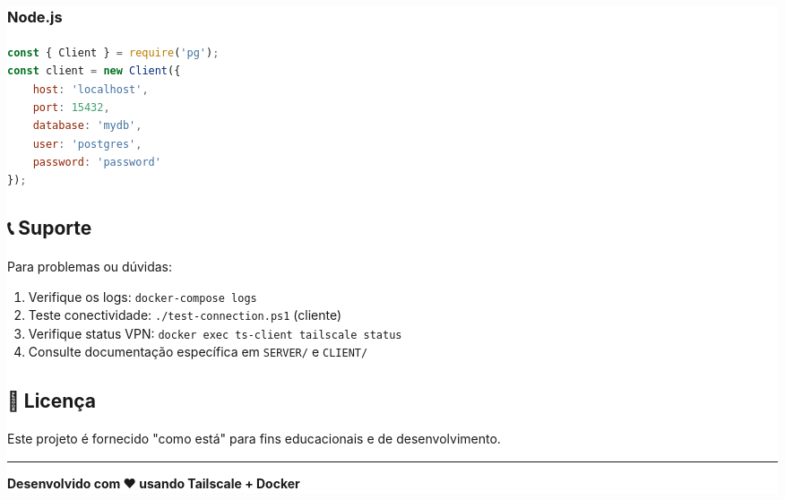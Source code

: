 ### Node.js

```javascript
const { Client } = require('pg');
const client = new Client({
    host: 'localhost',
    port: 15432,
    database: 'mydb',
    user: 'postgres',
    password: 'password'
});
```

## 📞 Suporte

Para problemas ou dúvidas:

1. Verifique os logs: `docker-compose logs`
2. Teste conectividade: `./test-connection.ps1` (cliente)
3. Verifique status VPN: `docker exec ts-client tailscale status`
4. Consulte documentação específica em `SERVER/` e `CLIENT/`

## 📜 Licença

Este projeto é fornecido "como está" para fins educacionais e de desenvolvimento.

---

**Desenvolvido com ❤️ usando Tailscale + Docker**